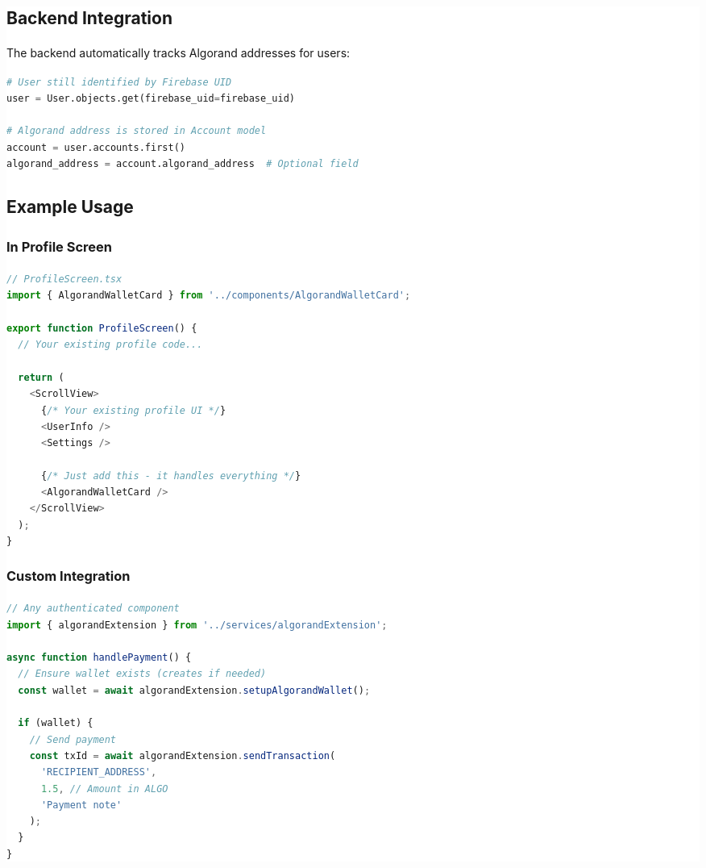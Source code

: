 ## Backend Integration

The backend automatically tracks Algorand addresses for users:

```python
# User still identified by Firebase UID
user = User.objects.get(firebase_uid=firebase_uid)

# Algorand address is stored in Account model
account = user.accounts.first()
algorand_address = account.algorand_address  # Optional field
```

## Example Usage

### In Profile Screen
```typescript
// ProfileScreen.tsx
import { AlgorandWalletCard } from '../components/AlgorandWalletCard';

export function ProfileScreen() {
  // Your existing profile code...
  
  return (
    <ScrollView>
      {/* Your existing profile UI */}
      <UserInfo />
      <Settings />
      
      {/* Just add this - it handles everything */}
      <AlgorandWalletCard />
    </ScrollView>
  );
}
```

### Custom Integration
```typescript
// Any authenticated component
import { algorandExtension } from '../services/algorandExtension';

async function handlePayment() {
  // Ensure wallet exists (creates if needed)
  const wallet = await algorandExtension.setupAlgorandWallet();
  
  if (wallet) {
    // Send payment
    const txId = await algorandExtension.sendTransaction(
      'RECIPIENT_ADDRESS',
      1.5, // Amount in ALGO
      'Payment note'
    );
  }
}
```
